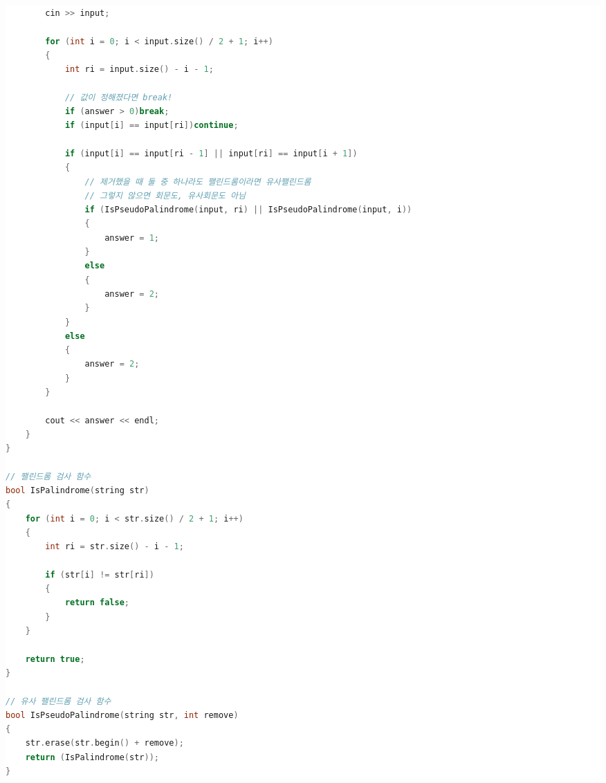 ```cpp
        cin >> input;

        for (int i = 0; i < input.size() / 2 + 1; i++)
        {
            int ri = input.size() - i - 1;

            // 값이 정해졌다면 break!
            if (answer > 0)break;
            if (input[i] == input[ri])continue;

            if (input[i] == input[ri - 1] || input[ri] == input[i + 1])
            {
                // 제거했을 때 둘 중 하나라도 팰린드롬이라면 유사팰린드롬
                // 그렇지 않으면 회문도, 유사회문도 아님
                if (IsPseudoPalindrome(input, ri) || IsPseudoPalindrome(input, i))
                {
                    answer = 1;
                }        
                else
                {
                    answer = 2;
                }
            }
            else
            {
                answer = 2;
            }
        }

        cout << answer << endl;
    }
}

// 팰린드롬 검사 함수
bool IsPalindrome(string str)
{
    for (int i = 0; i < str.size() / 2 + 1; i++)
    {
        int ri = str.size() - i - 1;

        if (str[i] != str[ri])
        {
            return false;
        }
    }

    return true;
}

// 유사 팰린드롬 검사 함수
bool IsPseudoPalindrome(string str, int remove)
{
    str.erase(str.begin() + remove);
    return (IsPalindrome(str));
}
```
